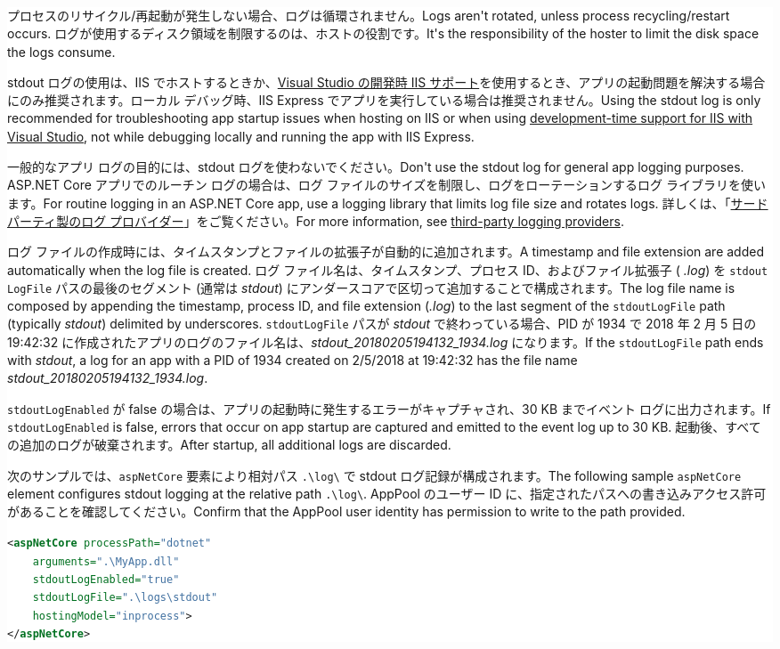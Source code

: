 <span data-ttu-id="b2b5e-261">プロセスのリサイクル/再起動が発生しない場合、ログは循環されません。</span><span class="sxs-lookup"><span data-stu-id="b2b5e-261">Logs aren't rotated, unless process recycling/restart occurs.</span></span> <span data-ttu-id="b2b5e-262">ログが使用するディスク領域を制限するのは、ホストの役割です。</span><span class="sxs-lookup"><span data-stu-id="b2b5e-262">It's the responsibility of the hoster to limit the disk space the logs consume.</span></span>

<span data-ttu-id="b2b5e-263">stdout ログの使用は、IIS でホストするときか、[Visual Studio の開発時 IIS サポート](xref:host-and-deploy/iis/development-time-iis-support)を使用するとき、アプリの起動問題を解決する場合にのみ推奨されます。ローカル デバッグ時、IIS Express でアプリを実行している場合は推奨されません。</span><span class="sxs-lookup"><span data-stu-id="b2b5e-263">Using the stdout log is only recommended for troubleshooting app startup issues when hosting on IIS or when using [development-time support for IIS with Visual Studio](xref:host-and-deploy/iis/development-time-iis-support), not while debugging locally and running the app with IIS Express.</span></span>

<span data-ttu-id="b2b5e-264">一般的なアプリ ログの目的には、stdout ログを使わないでください。</span><span class="sxs-lookup"><span data-stu-id="b2b5e-264">Don't use the stdout log for general app logging purposes.</span></span> <span data-ttu-id="b2b5e-265">ASP.NET Core アプリでのルーチン ログの場合は、ログ ファイルのサイズを制限し、ログをローテーションするログ ライブラリを使います。</span><span class="sxs-lookup"><span data-stu-id="b2b5e-265">For routine logging in an ASP.NET Core app, use a logging library that limits log file size and rotates logs.</span></span> <span data-ttu-id="b2b5e-266">詳しくは、「[サードパーティ製のログ プロバイダー](xref:fundamentals/logging/index#third-party-logging-providers)」をご覧ください。</span><span class="sxs-lookup"><span data-stu-id="b2b5e-266">For more information, see [third-party logging providers](xref:fundamentals/logging/index#third-party-logging-providers).</span></span>

<span data-ttu-id="b2b5e-267">ログ ファイルの作成時には、タイムスタンプとファイルの拡張子が自動的に追加されます。</span><span class="sxs-lookup"><span data-stu-id="b2b5e-267">A timestamp and file extension are added automatically when the log file is created.</span></span> <span data-ttu-id="b2b5e-268">ログ ファイル名は、タイムスタンプ、プロセス ID、およびファイル拡張子 ( *.log*) を `stdoutLogFile` パスの最後のセグメント (通常は *stdout*) にアンダースコアで区切って追加することで構成されます。</span><span class="sxs-lookup"><span data-stu-id="b2b5e-268">The log file name is composed by appending the timestamp, process ID, and file extension (*.log*) to the last segment of the `stdoutLogFile` path (typically *stdout*) delimited by underscores.</span></span> <span data-ttu-id="b2b5e-269">`stdoutLogFile` パスが *stdout* で終わっている場合、PID が 1934 で 2018 年 2 月 5 日の 19:42:32 に作成されたアプリのログのファイル名は、*stdout_20180205194132_1934.log* になります。</span><span class="sxs-lookup"><span data-stu-id="b2b5e-269">If the `stdoutLogFile` path ends with *stdout*, a log for an app with a PID of 1934 created on 2/5/2018 at 19:42:32 has the file name *stdout_20180205194132_1934.log*.</span></span>

<span data-ttu-id="b2b5e-270">`stdoutLogEnabled` が false の場合は、アプリの起動時に発生するエラーがキャプチャされ、30 KB までイベント ログに出力されます。</span><span class="sxs-lookup"><span data-stu-id="b2b5e-270">If `stdoutLogEnabled` is false, errors that occur on app startup are captured and emitted to the event log up to 30 KB.</span></span> <span data-ttu-id="b2b5e-271">起動後、すべての追加のログが破棄されます。</span><span class="sxs-lookup"><span data-stu-id="b2b5e-271">After startup, all additional logs are discarded.</span></span>

<span data-ttu-id="b2b5e-272">次のサンプルでは、`aspNetCore` 要素により相対パス `.\log\` で stdout ログ記録が構成されます。</span><span class="sxs-lookup"><span data-stu-id="b2b5e-272">The following sample `aspNetCore` element configures stdout logging at the relative path `.\log\`.</span></span> <span data-ttu-id="b2b5e-273">AppPool のユーザー ID に、指定されたパスへの書き込みアクセス許可があることを確認してください。</span><span class="sxs-lookup"><span data-stu-id="b2b5e-273">Confirm that the AppPool user identity has permission to write to the path provided.</span></span>

```xml
<aspNetCore processPath="dotnet"
    arguments=".\MyApp.dll"
    stdoutLogEnabled="true"
    stdoutLogFile=".\logs\stdout"
    hostingModel="inprocess">
</aspNetCore>
```
